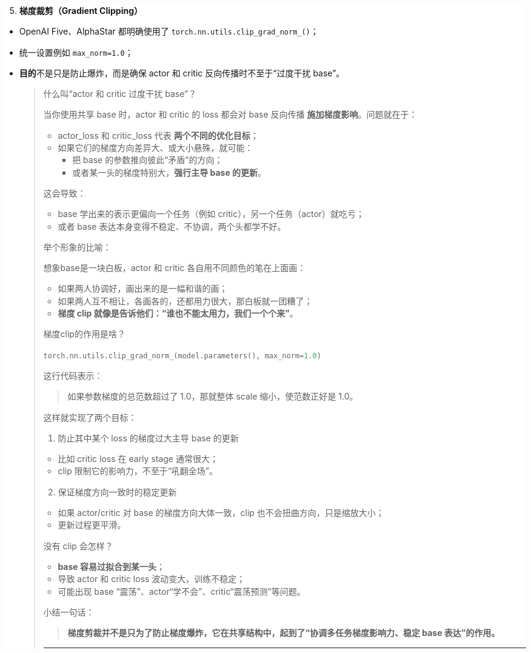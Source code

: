 5. **梯度裁剪（Gradient Clipping）**

- OpenAI Five、AlphaStar 都明确使用了 `torch.nn.utils.clip_grad_norm_()`；

- 统一设置例如 `max_norm=1.0`；

- **目的**不是只是防止爆炸，而是确保 actor 和 critic 反向传播时不至于“过度干扰 base”。

  > 什么叫“actor 和 critic 过度干扰 base”？
  >
  > 当你使用共享 base 时，actor 和 critic 的 loss 都会对 base 反向传播 **施加梯度影响**。问题就在于：
  >
  > - actor_loss 和 critic_loss 代表 **两个不同的优化目标**；
  > - 如果它们的梯度方向差异大、或大小悬殊，就可能：
  >   - 把 base 的参数推向彼此“矛盾”的方向；
  >   - 或者某一头的梯度特别大，**强行主导 base 的更新**。
  >
  > 这会导致：
  >
  > - base 学出来的表示更偏向一个任务（例如 critic），另一个任务（actor）就吃亏；
  > - 或者 base 表达本身变得不稳定、不协调，两个头都学不好。
  >
  > 举个形象的比喻：
  >
  > 想象base是一块白板，actor 和 critic 各自用不同颜色的笔在上面画：
  >
  > - 如果两人协调好，画出来的是一幅和谐的画；
  > - 如果两人互不相让，各画各的，还都用力很大，那白板就一团糟了；
  > - **梯度 clip 就像是告诉他们：“谁也不能太用力，我们一个个来”**。
  >
  > 梯度clip的作用是啥？
  >
  > ```python
  > torch.nn.utils.clip_grad_norm_(model.parameters(), max_norm=1.0)
  > ```
  >
  > 这行代码表示：
  >
  > > 如果参数梯度的总范数超过了 1.0，那就整体 scale 缩小，使范数正好是 1.0。
  >
  > 这样就实现了两个目标：
  >
  > 1. 防止其中某个 loss 的梯度过大主导 base 的更新
  >
  > - 比如 critic loss 在 early stage 通常很大；
  > - clip 限制它的影响力，不至于“吼翻全场”。
  >
  > 2. 保证梯度方向一致时的稳定更新
  >
  > - 如果 actor/critic 对 base 的梯度方向大体一致，clip 也不会扭曲方向，只是缩放大小；
  > - 更新过程更平滑。
  >
  > 没有 clip 会怎样？
  >
  > - **base 容易过拟合到某一头**；
  > - 导致 actor 和 critic loss 波动变大，训练不稳定；
  > - 可能出现 base “震荡”、actor“学不会”、critic“震荡预测”等问题。
  >
  > 小结一句话：
  >
  > > **梯度剪裁并不是只为了防止梯度爆炸，它在共享结构中，起到了“协调多任务梯度影响力、稳定 base 表达”的作用。**
  >
  > ------
  >
